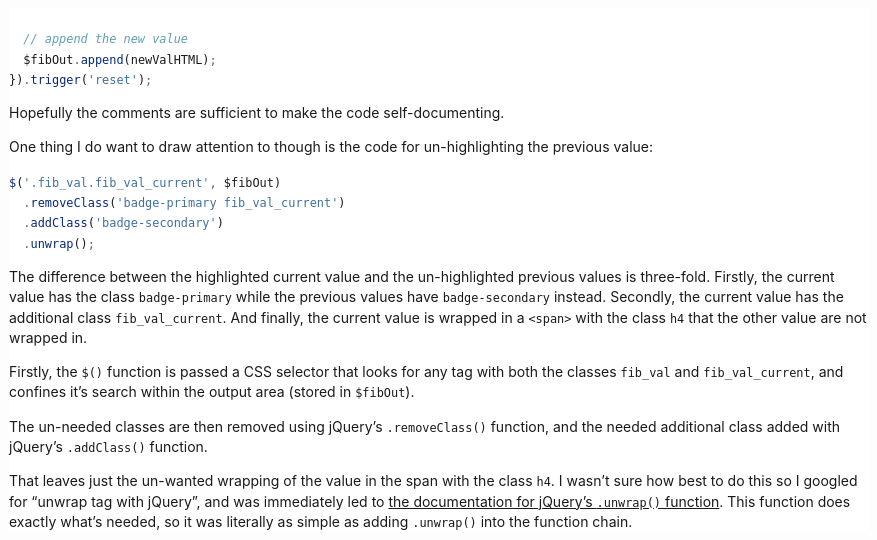 ```JavaScript

  // append the new value
  $fibOut.append(newValHTML);
}).trigger('reset');
```

Hopefully the comments are sufficient to make the code self-documenting.

One thing I do want to draw attention to though is the code for un-highlighting the previous value:

```JavaScript
$('.fib_val.fib_val_current', $fibOut)
  .removeClass('badge-primary fib_val_current')
  .addClass('badge-secondary')
  .unwrap();
```

The difference between the highlighted current value and the un-highlighted previous values is three-fold. Firstly, the current value has the class `badge-primary` while the previous values have `badge-secondary` instead. Secondly, the current value has the additional class `fib_val_current`. And finally, the current value is wrapped in a `<span>` with the class `h4` that the other value are not wrapped in.

Firstly, the `$()` function is passed a CSS selector that looks for any tag with both the classes `fib_val` and `fib_val_current`, and confines it’s search within the output area (stored in `$fibOut`).

The un-needed classes are then removed using jQuery’s `.removeClass()` function, and the needed additional class added with jQuery’s `.addClass()` function.

That leaves just the un-wanted wrapping of the value in the span with the class `h4`. I wasn’t sure how best to do this so I googled for “unwrap tag with jQuery”, and was immediately led to [the documentation for jQuery’s `.unwrap()` function](https://api.jquery.com/unwrap/). This function does exactly what’s needed, so it was literally as simple as adding `.unwrap()` into the function chain.